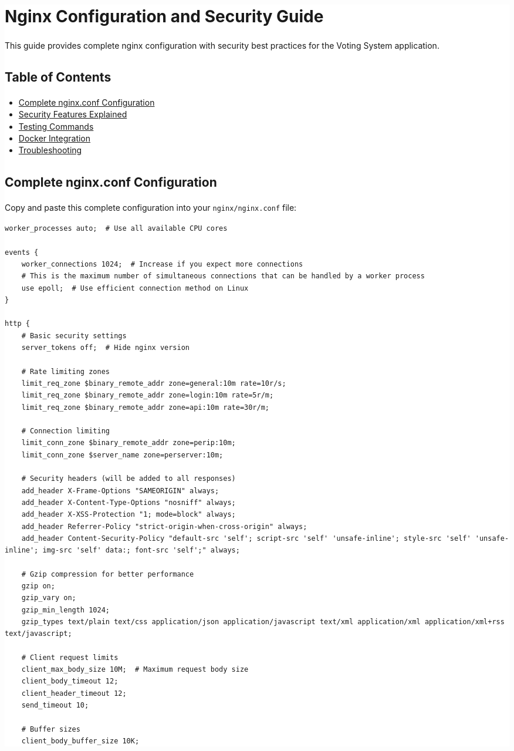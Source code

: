 # Nginx Configuration and Security Guide

This guide provides complete nginx configuration with security best practices for the Voting System application.

## Table of Contents
- [Complete nginx.conf Configuration](#complete-nginxconf-configuration)
- [Security Features Explained](#security-features-explained)
- [Testing Commands](#testing-commands)
- [Docker Integration](#docker-integration)
- [Troubleshooting](#troubleshooting)

## Complete nginx.conf Configuration

Copy and paste this complete configuration into your `nginx/nginx.conf` file:

```nginx
worker_processes auto;  # Use all available CPU cores

events {
    worker_connections 1024;  # Increase if you expect more connections
    # This is the maximum number of simultaneous connections that can be handled by a worker process
    use epoll;  # Use efficient connection method on Linux
}

http {
    # Basic security settings
    server_tokens off;  # Hide nginx version
    
    # Rate limiting zones
    limit_req_zone $binary_remote_addr zone=general:10m rate=10r/s;
    limit_req_zone $binary_remote_addr zone=login:10m rate=5r/m;
    limit_req_zone $binary_remote_addr zone=api:10m rate=30r/m;
    
    # Connection limiting
    limit_conn_zone $binary_remote_addr zone=perip:10m;
    limit_conn_zone $server_name zone=perserver:10m;
    
    # Security headers (will be added to all responses)
    add_header X-Frame-Options "SAMEORIGIN" always;
    add_header X-Content-Type-Options "nosniff" always;
    add_header X-XSS-Protection "1; mode=block" always;
    add_header Referrer-Policy "strict-origin-when-cross-origin" always;
    add_header Content-Security-Policy "default-src 'self'; script-src 'self' 'unsafe-inline'; style-src 'self' 'unsafe-inline'; img-src 'self' data:; font-src 'self';" always;
    
    # Gzip compression for better performance
    gzip on;
    gzip_vary on;
    gzip_min_length 1024;
    gzip_types text/plain text/css application/json application/javascript text/xml application/xml application/xml+rss text/javascript;
    
    # Client request limits
    client_max_body_size 10M;  # Maximum request body size
    client_body_timeout 12;
    client_header_timeout 12;
    send_timeout 10;
    
    # Buffer sizes
    client_body_buffer_size 10K;
```